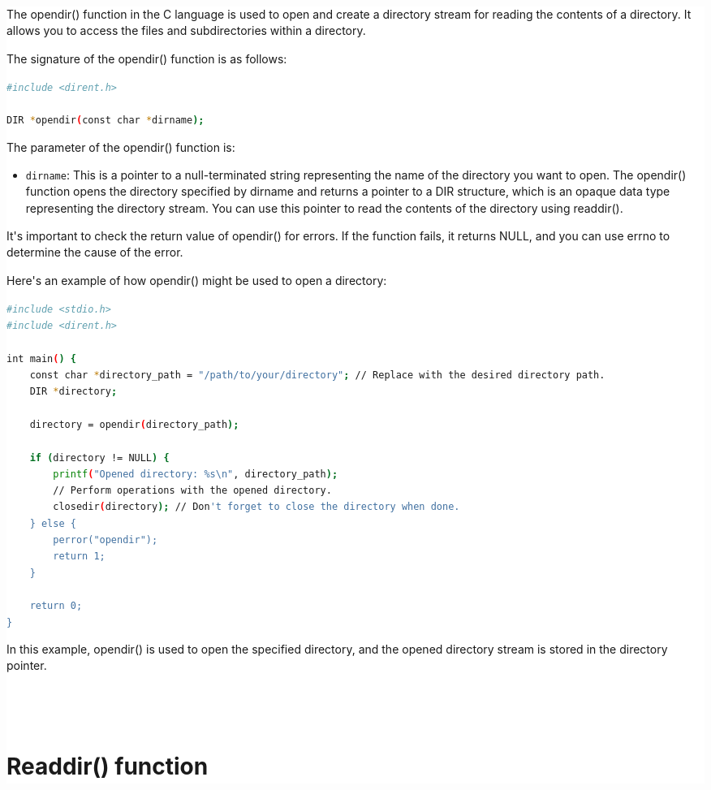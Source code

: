 The opendir() function in the C language is used to open and create a directory stream for reading the contents of a directory. It allows you to access the files and subdirectories within a directory.

The signature of the opendir() function is as follows:
```bash
#include <dirent.h>

DIR *opendir(const char *dirname);
```
The parameter of the opendir() function is:

- `dirname`: This is a pointer to a null-terminated string representing the name of the directory you want to open.
The opendir() function opens the directory specified by dirname and returns a pointer to a DIR structure, which is an opaque data type representing the directory stream. You can use this pointer to read the contents of the directory using readdir().

It's important to check the return value of opendir() for errors. If the function fails, it returns NULL, and you can use errno to determine the cause of the error.

Here's an example of how opendir() might be used to open a directory:
```bash
#include <stdio.h>
#include <dirent.h>

int main() {
    const char *directory_path = "/path/to/your/directory"; // Replace with the desired directory path.
    DIR *directory;

    directory = opendir(directory_path);

    if (directory != NULL) {
        printf("Opened directory: %s\n", directory_path);
        // Perform operations with the opened directory.
        closedir(directory); // Don't forget to close the directory when done.
    } else {
        perror("opendir");
        return 1;
    }

    return 0;
}
```
In this example, opendir() is used to open the specified directory, and the opened directory stream is stored in the directory pointer.

<br>
<br>
<div id="readdir">

# Readdir() function
